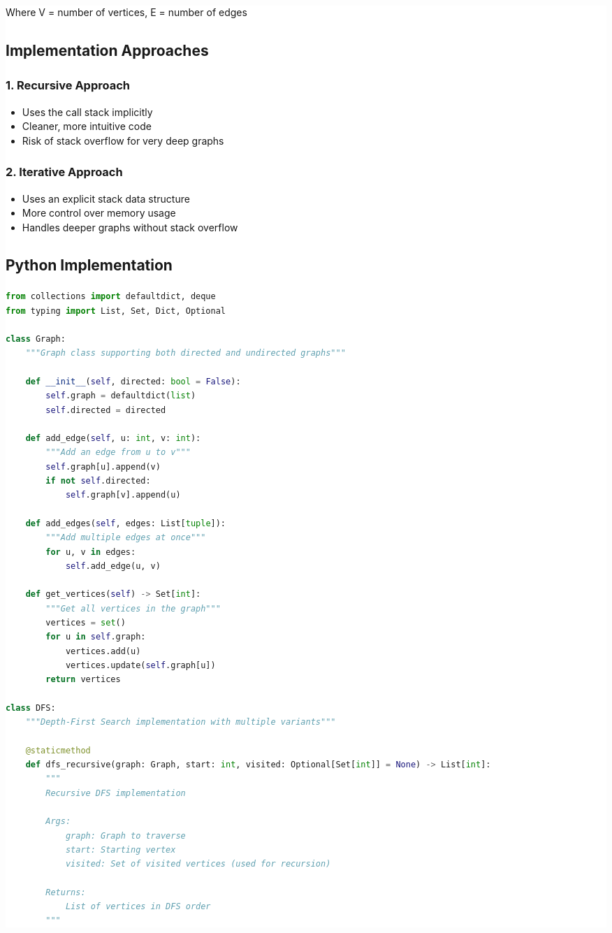 Where V = number of vertices, E = number of edges

## Implementation Approaches

### 1. Recursive Approach
- Uses the call stack implicitly
- Cleaner, more intuitive code
- Risk of stack overflow for very deep graphs

### 2. Iterative Approach
- Uses an explicit stack data structure
- More control over memory usage
- Handles deeper graphs without stack overflow

## Python Implementation

```python
from collections import defaultdict, deque
from typing import List, Set, Dict, Optional

class Graph:
    """Graph class supporting both directed and undirected graphs"""
    
    def __init__(self, directed: bool = False):
        self.graph = defaultdict(list)
        self.directed = directed
    
    def add_edge(self, u: int, v: int):
        """Add an edge from u to v"""
        self.graph[u].append(v)
        if not self.directed:
            self.graph[v].append(u)
    
    def add_edges(self, edges: List[tuple]):
        """Add multiple edges at once"""
        for u, v in edges:
            self.add_edge(u, v)
    
    def get_vertices(self) -> Set[int]:
        """Get all vertices in the graph"""
        vertices = set()
        for u in self.graph:
            vertices.add(u)
            vertices.update(self.graph[u])
        return vertices

class DFS:
    """Depth-First Search implementation with multiple variants"""
    
    @staticmethod
    def dfs_recursive(graph: Graph, start: int, visited: Optional[Set[int]] = None) -> List[int]:
        """
        Recursive DFS implementation
        
        Args:
            graph: Graph to traverse
            start: Starting vertex
            visited: Set of visited vertices (used for recursion)
        
        Returns:
            List of vertices in DFS order
        """
```